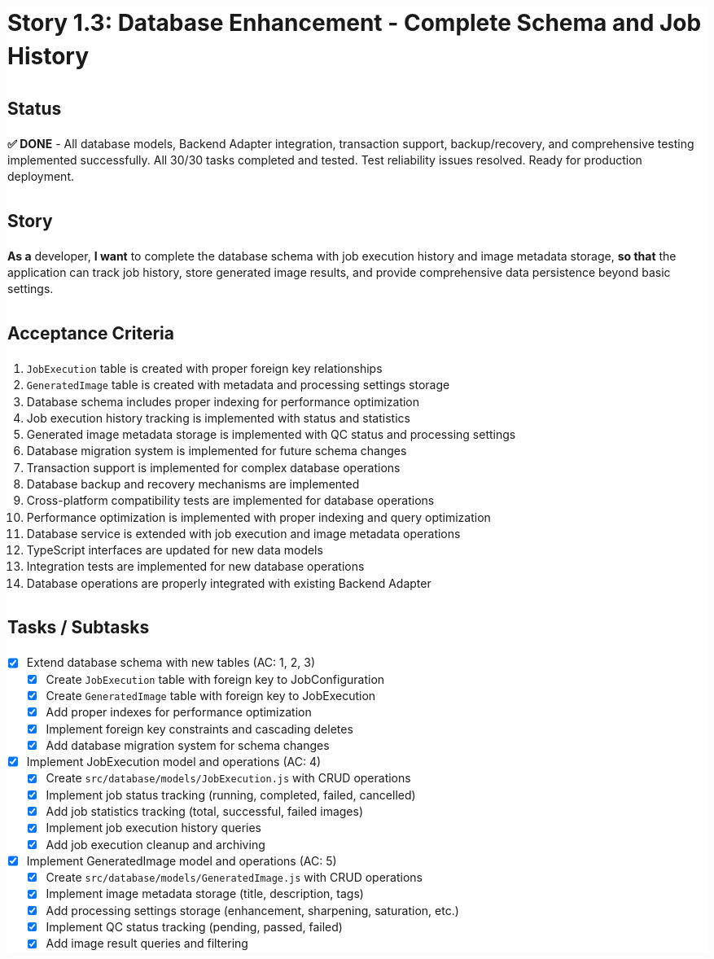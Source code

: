 # Story 1.3: Database Enhancement - Complete Schema and Job History

## Status
**✅ DONE** - All database models, Backend Adapter integration, transaction support, backup/recovery, and comprehensive testing implemented successfully. All 30/30 tasks completed and tested. Test reliability issues resolved. Ready for production deployment.

## Story
**As a** developer,
**I want** to complete the database schema with job execution history and image metadata storage,
**so that** the application can track job history, store generated image results, and provide comprehensive data persistence beyond basic settings.

## Acceptance Criteria
1. `JobExecution` table is created with proper foreign key relationships
2. `GeneratedImage` table is created with metadata and processing settings storage
3. Database schema includes proper indexing for performance optimization
4. Job execution history tracking is implemented with status and statistics
5. Generated image metadata storage is implemented with QC status and processing settings
6. Database migration system is implemented for future schema changes
7. Transaction support is implemented for complex database operations
8. Database backup and recovery mechanisms are implemented
9. Cross-platform compatibility tests are implemented for database operations
10. Performance optimization is implemented with proper indexing and query optimization
11. Database service is extended with job execution and image metadata operations
12. TypeScript interfaces are updated for new data models
13. Integration tests are implemented for new database operations
14. Database operations are properly integrated with existing Backend Adapter

## Tasks / Subtasks
- [x] Extend database schema with new tables (AC: 1, 2, 3)
  - [x] Create `JobExecution` table with foreign key to JobConfiguration
  - [x] Create `GeneratedImage` table with foreign key to JobExecution
  - [x] Add proper indexes for performance optimization
  - [x] Implement foreign key constraints and cascading deletes
  - [x] Add database migration system for schema changes

- [x] Implement JobExecution model and operations (AC: 4)
  - [x] Create `src/database/models/JobExecution.js` with CRUD operations
  - [x] Implement job status tracking (running, completed, failed, cancelled)
  - [x] Add job statistics tracking (total, successful, failed images)
  - [x] Implement job execution history queries
  - [x] Add job execution cleanup and archiving

- [x] Implement GeneratedImage model and operations (AC: 5)
  - [x] Create `src/database/models/GeneratedImage.js` with CRUD operations
  - [x] Implement image metadata storage (title, description, tags)
  - [x] Add processing settings storage (enhancement, sharpening, saturation, etc.)
  - [x] Implement QC status tracking (pending, passed, failed)
  - [x] Add image result queries and filtering
